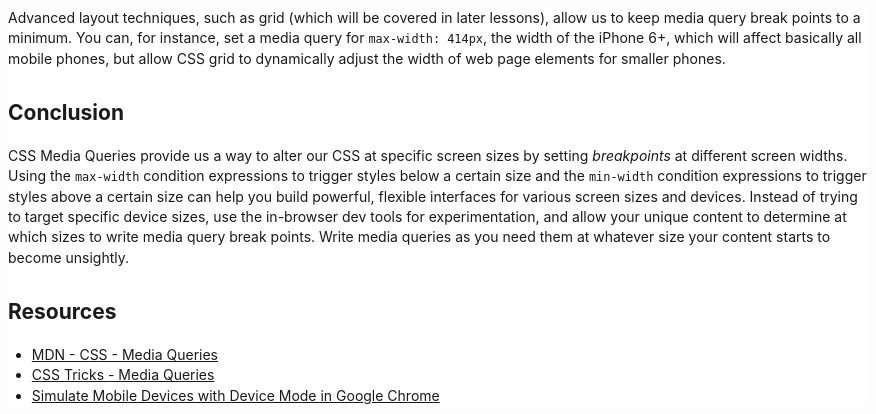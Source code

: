 Advanced layout techniques, such as grid (which will be covered in later
lessons), allow us to keep media query break points to a minimum. You can, for
instance, set a media query for `max-width: 414px`, the width of the iPhone 6+,
which will affect basically all mobile phones, but allow CSS grid to
dynamically adjust the width of web page elements for smaller phones.

## Conclusion

CSS Media Queries provide us a way to alter our CSS at specific screen
sizes by setting _breakpoints_ at different screen widths. Using the
`max-width` condition expressions to trigger styles below  a certain
size and the `min-width` condition expressions to trigger styles above
a certain size can help you build powerful, flexible interfaces for various
screen sizes and devices. Instead of trying to target specific device sizes,
use the in-browser dev tools for experimentation, and allow your unique content
to determine at which sizes to write media query break points. Write media
queries as you need them at whatever size your content starts to become unsightly.

## Resources

- [MDN - CSS - Media Queries](https://developer.mozilla.org/en-US/docs/Web/CSS/Media_Queries/Using_media_queries)
- [CSS Tricks - Media Queries](https://css-tricks.com/css-media-queries/)
- [Simulate Mobile Devices with Device Mode in Google Chrome][dte]

[dte]: https://developers.google.com/web/tools/chrome-devtools/device-mode/
